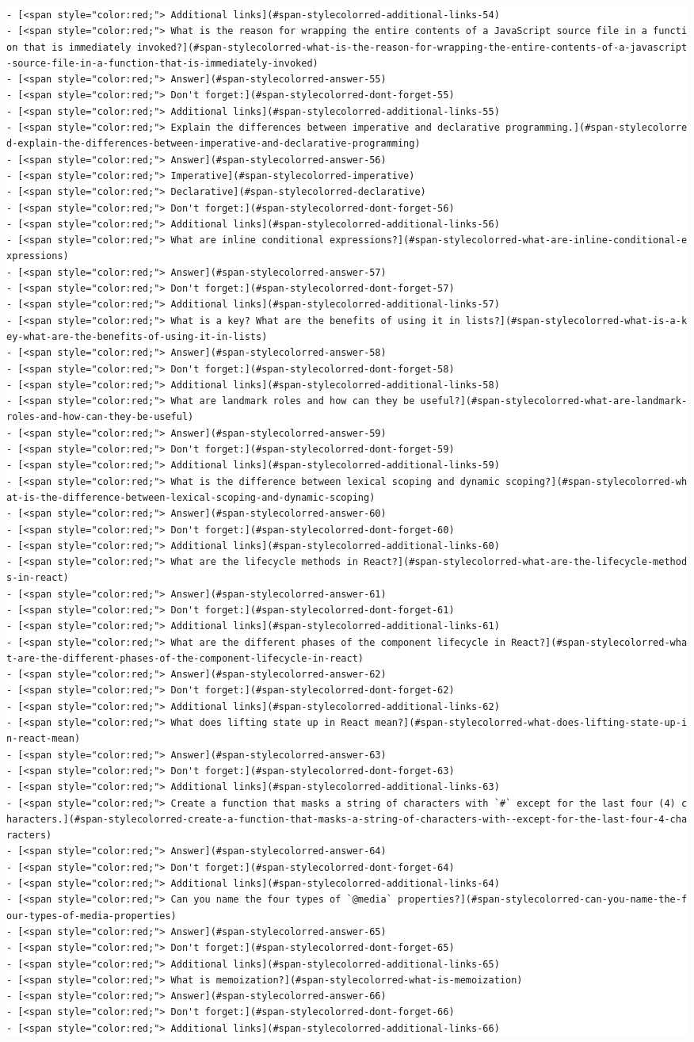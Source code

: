     - [<span style="color:red;"> Additional links](#span-stylecolorred-additional-links-54)
    - [<span style="color:red;"> What is the reason for wrapping the entire contents of a JavaScript source file in a function that is immediately invoked?](#span-stylecolorred-what-is-the-reason-for-wrapping-the-entire-contents-of-a-javascript-source-file-in-a-function-that-is-immediately-invoked)
    - [<span style="color:red;"> Answer](#span-stylecolorred-answer-55)
    - [<span style="color:red;"> Don't forget:](#span-stylecolorred-dont-forget-55)
    - [<span style="color:red;"> Additional links](#span-stylecolorred-additional-links-55)
    - [<span style="color:red;"> Explain the differences between imperative and declarative programming.](#span-stylecolorred-explain-the-differences-between-imperative-and-declarative-programming)
    - [<span style="color:red;"> Answer](#span-stylecolorred-answer-56)
    - [<span style="color:red;"> Imperative](#span-stylecolorred-imperative)
    - [<span style="color:red;"> Declarative](#span-stylecolorred-declarative)
    - [<span style="color:red;"> Don't forget:](#span-stylecolorred-dont-forget-56)
    - [<span style="color:red;"> Additional links](#span-stylecolorred-additional-links-56)
    - [<span style="color:red;"> What are inline conditional expressions?](#span-stylecolorred-what-are-inline-conditional-expressions)
    - [<span style="color:red;"> Answer](#span-stylecolorred-answer-57)
    - [<span style="color:red;"> Don't forget:](#span-stylecolorred-dont-forget-57)
    - [<span style="color:red;"> Additional links](#span-stylecolorred-additional-links-57)
    - [<span style="color:red;"> What is a key? What are the benefits of using it in lists?](#span-stylecolorred-what-is-a-key-what-are-the-benefits-of-using-it-in-lists)
    - [<span style="color:red;"> Answer](#span-stylecolorred-answer-58)
    - [<span style="color:red;"> Don't forget:](#span-stylecolorred-dont-forget-58)
    - [<span style="color:red;"> Additional links](#span-stylecolorred-additional-links-58)
    - [<span style="color:red;"> What are landmark roles and how can they be useful?](#span-stylecolorred-what-are-landmark-roles-and-how-can-they-be-useful)
    - [<span style="color:red;"> Answer](#span-stylecolorred-answer-59)
    - [<span style="color:red;"> Don't forget:](#span-stylecolorred-dont-forget-59)
    - [<span style="color:red;"> Additional links](#span-stylecolorred-additional-links-59)
    - [<span style="color:red;"> What is the difference between lexical scoping and dynamic scoping?](#span-stylecolorred-what-is-the-difference-between-lexical-scoping-and-dynamic-scoping)
    - [<span style="color:red;"> Answer](#span-stylecolorred-answer-60)
    - [<span style="color:red;"> Don't forget:](#span-stylecolorred-dont-forget-60)
    - [<span style="color:red;"> Additional links](#span-stylecolorred-additional-links-60)
    - [<span style="color:red;"> What are the lifecycle methods in React?](#span-stylecolorred-what-are-the-lifecycle-methods-in-react)
    - [<span style="color:red;"> Answer](#span-stylecolorred-answer-61)
    - [<span style="color:red;"> Don't forget:](#span-stylecolorred-dont-forget-61)
    - [<span style="color:red;"> Additional links](#span-stylecolorred-additional-links-61)
    - [<span style="color:red;"> What are the different phases of the component lifecycle in React?](#span-stylecolorred-what-are-the-different-phases-of-the-component-lifecycle-in-react)
    - [<span style="color:red;"> Answer](#span-stylecolorred-answer-62)
    - [<span style="color:red;"> Don't forget:](#span-stylecolorred-dont-forget-62)
    - [<span style="color:red;"> Additional links](#span-stylecolorred-additional-links-62)
    - [<span style="color:red;"> What does lifting state up in React mean?](#span-stylecolorred-what-does-lifting-state-up-in-react-mean)
    - [<span style="color:red;"> Answer](#span-stylecolorred-answer-63)
    - [<span style="color:red;"> Don't forget:](#span-stylecolorred-dont-forget-63)
    - [<span style="color:red;"> Additional links](#span-stylecolorred-additional-links-63)
    - [<span style="color:red;"> Create a function that masks a string of characters with `#` except for the last four (4) characters.](#span-stylecolorred-create-a-function-that-masks-a-string-of-characters-with--except-for-the-last-four-4-characters)
    - [<span style="color:red;"> Answer](#span-stylecolorred-answer-64)
    - [<span style="color:red;"> Don't forget:](#span-stylecolorred-dont-forget-64)
    - [<span style="color:red;"> Additional links](#span-stylecolorred-additional-links-64)
    - [<span style="color:red;"> Can you name the four types of `@media` properties?](#span-stylecolorred-can-you-name-the-four-types-of-media-properties)
    - [<span style="color:red;"> Answer](#span-stylecolorred-answer-65)
    - [<span style="color:red;"> Don't forget:](#span-stylecolorred-dont-forget-65)
    - [<span style="color:red;"> Additional links](#span-stylecolorred-additional-links-65)
    - [<span style="color:red;"> What is memoization?](#span-stylecolorred-what-is-memoization)
    - [<span style="color:red;"> Answer](#span-stylecolorred-answer-66)
    - [<span style="color:red;"> Don't forget:](#span-stylecolorred-dont-forget-66)
    - [<span style="color:red;"> Additional links](#span-stylecolorred-additional-links-66)